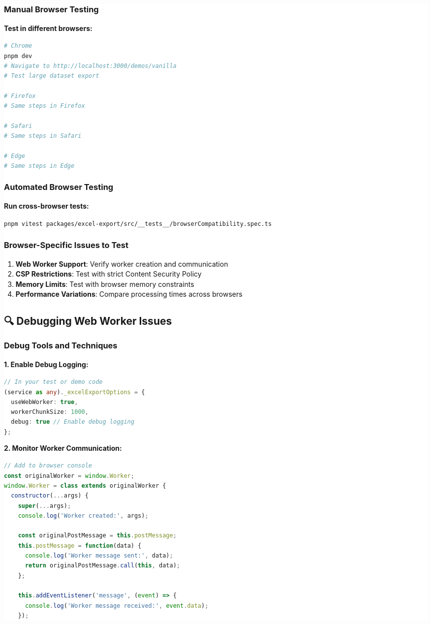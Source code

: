 ### Manual Browser Testing

**Test in different browsers:**
```bash
# Chrome
pnpm dev
# Navigate to http://localhost:3000/demos/vanilla
# Test large dataset export

# Firefox
# Same steps in Firefox

# Safari
# Same steps in Safari

# Edge
# Same steps in Edge
```

### Automated Browser Testing

**Run cross-browser tests:**
```bash
pnpm vitest packages/excel-export/src/__tests__/browserCompatibility.spec.ts
```

### Browser-Specific Issues to Test

1. **Web Worker Support**: Verify worker creation and communication
2. **CSP Restrictions**: Test with strict Content Security Policy
3. **Memory Limits**: Test with browser memory constraints
4. **Performance Variations**: Compare processing times across browsers

## 🔍 Debugging Web Worker Issues

### Debug Tools and Techniques

**1. Enable Debug Logging:**
```typescript
// In your test or demo code
(service as any)._excelExportOptions = {
  useWebWorker: true,
  workerChunkSize: 1000,
  debug: true // Enable debug logging
};
```

**2. Monitor Worker Communication:**
```javascript
// Add to browser console
const originalWorker = window.Worker;
window.Worker = class extends originalWorker {
  constructor(...args) {
    super(...args);
    console.log('Worker created:', args);
    
    const originalPostMessage = this.postMessage;
    this.postMessage = function(data) {
      console.log('Worker message sent:', data);
      return originalPostMessage.call(this, data);
    };
    
    this.addEventListener('message', (event) => {
      console.log('Worker message received:', event.data);
    });
```
